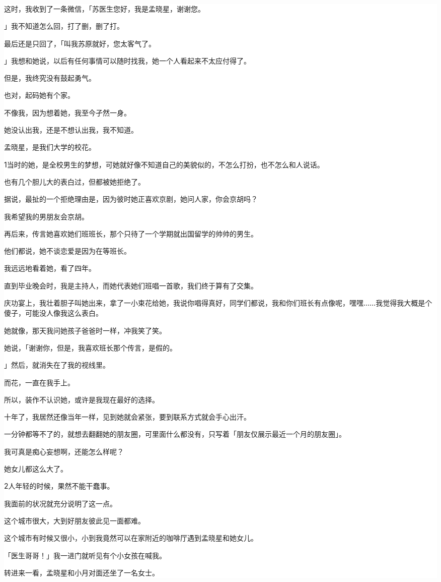 这时，我收到了一条微信，「苏医生您好，我是孟晓星，谢谢您。

」我不知道怎么回，打了删，删了打。

最后还是只回了，「叫我苏原就好，您太客气了。

」我想和她说，以后有任何事情可以随时找我，她一个人看起来不太应付得了。

但是，我终究没有鼓起勇气。

也对，起码她有个家。

不像我，因为想着她，我至今孑然一身。

她没认出我，还是不想认出我，我不知道。

孟晓星，是我们大学的校花。

1当时的她，是全校男生的梦想，可她就好像不知道自己的美貌似的，不怎么打扮，也不怎么和人说话。

也有几个胆儿大的表白过，但都被她拒绝了。

据说，最扯的一个拒绝理由是，因为彼时她正喜欢京剧，她问人家，你会京胡吗？

我希望我的男朋友会京胡。

再后来，传言她喜欢她们班班长，那个只待了一个学期就出国留学的帅帅的男生。

他们都说，她不谈恋爱是因为在等班长。

我远远地看着她，看了四年。

直到毕业晚会时，我是主持人，而她代表她们班唱一首歌，我们终于算有了交集。

庆功宴上，我壮着胆子叫她出来，拿了一小束花给她，我说你唱得真好，同学们都说，我和你们班长有点像呢，嘿嘿……我觉得我大概是个傻子，可能没人像我这么表白。

她就像，那天我问她孩子爸爸时一样，冲我笑了笑。

她说，「谢谢你，但是，我喜欢班长那个传言，是假的。

」然后，就消失在了我的视线里。

而花，一直在我手上。

所以，装作不认识她，或许是我现在最好的选择。

十年了，我居然还像当年一样，见到她就会紧张，要到联系方式就会手心出汗。

一分钟都等不了的，就想去翻翻她的朋友圈，可里面什么都没有，只写着「朋友仅展示最近一个月的朋友圈」。

我可真是痴心妄想啊，还能怎么样呢？

她女儿都这么大了。

2人年轻的时候，果然不能干蠢事。

我面前的状况就充分说明了这一点。

这个城市很大，大到好朋友彼此见一面都难。

这个城市有时候又很小，小到我竟然可以在家附近的咖啡厅遇到孟晓星和她女儿。

「医生哥哥！」我一进门就听见有个小女孩在喊我。

转进来一看，孟晓星和小月对面还坐了一名女士。
